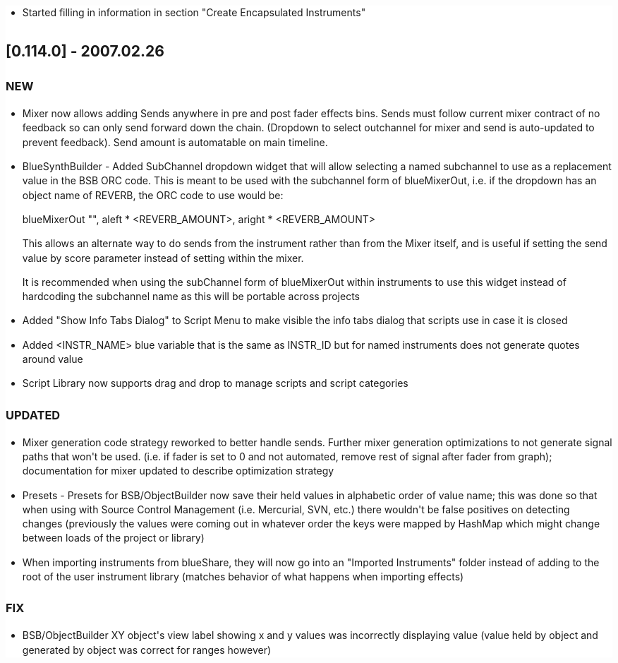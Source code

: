 * Started filling in information in section "Create Encapsulated Instruments"


## [0.114.0] - 2007.02.26

### NEW

* Mixer now allows adding Sends anywhere in pre and post fader effects bins.  Sends must 
  follow current mixer contract of no feedback so can only send forward down the chain. 
  (Dropdown to select outchannel for mixer and send is auto-updated to prevent feedback). 
  Send amount is automatable on main timeline.

* BlueSynthBuilder - Added SubChannel dropdown widget that will allow selecting a named 
  subchannel to use as a replacement value in the BSB ORC code.  This is meant to be used 
  with the subchannel form of blueMixerOut, i.e. if the dropdown has an object name of 
  REVERB, the ORC code to use would be:

  blueMixerOut "<REVERB>", aleft * <REVERB_AMOUNT>, aright * <REVERB_AMOUNT>

  This allows an alternate way to do sends from the instrument rather than from the Mixer 
  itself, and is useful if setting the send value by score parameter instead of setting 
  within the mixer.

  It is recommended when using the subChannel form of blueMixerOut within instruments to use 
  this widget instead of hardcoding the subchannel name as this will be portable across 
  projects

* Added "Show Info Tabs Dialog" to Script Menu to make visible the info tabs dialog that 
  scripts use in case it is closed

* Added <INSTR_NAME> blue variable that is the same as INSTR_ID but for named instruments 
  does not generate quotes around value

* Script Library now supports drag and drop to manage scripts and script categories

### UPDATED

* Mixer generation code strategy reworked to better handle sends. Further mixer generation 
  optimizations to not generate signal paths that won't be used. (i.e. if fader is set to 0 
  and not automated, remove rest of signal after fader from graph); documentation for mixer 
  updated to describe optimization strategy

* Presets - Presets for BSB/ObjectBuilder now save their held values in alphabetic order of 
  value name; this was done so that when using with Source Control Management (i.e. 
  Mercurial, SVN, etc.) there wouldn't be false positives on detecting changes (previously 
  the values were coming out in whatever order the keys were mapped by HashMap which might 
  change between loads of the project or library)

* When importing instruments from blueShare, they will now go into an "Imported Instruments" 
  folder instead of adding to the root of the user instrument library (matches behavior of 
  what happens when importing effects)

### FIX

* BSB/ObjectBuilder XY object's view label showing x and y values was incorrectly displaying 
  value (value held by object and generated by object was correct for ranges however)
